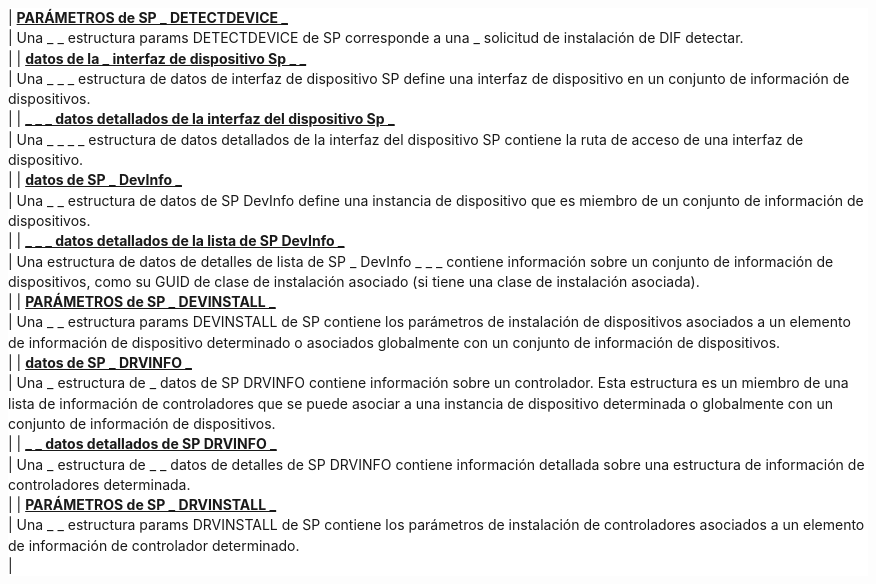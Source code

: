 | [**PARÁMETROS de SP \_ DETECTDEVICE \_**](/windows/desktop/api/setupapi/ns-setupapi-sp_detectdevice_params)<br/>                             | Una \_ \_ estructura params DETECTDEVICE de SP corresponde a una \_ solicitud de instalación de DIF detectar.<br/>                                                                                                                                                                                                                                                                                                                            |
| [**datos de la \_ interfaz de dispositivo Sp \_ \_**](/windows/desktop/api/setupapi/ns-setupapi-sp_device_interface_data)<br/>                        | Una \_ \_ \_ estructura de datos de interfaz de dispositivo SP define una interfaz de dispositivo en un conjunto de información de dispositivos.<br/>                                                                                                                                                                                                                                                                                                                    |
| [**\_ \_ \_ datos detallados de la interfaz del dispositivo Sp \_**](/windows/desktop/api/setupapi/ns-setupapi-sp_device_interface_detail_data_a)<br/>         | Una \_ \_ \_ \_ estructura de datos detallados de la interfaz del dispositivo SP contiene la ruta de acceso de una interfaz de dispositivo.<br/>                                                                                                                                                                                                                                                                                                                          |
| [**datos de SP \_ DevInfo \_**](/windows/desktop/api/setupapi/ns-setupapi-sp_devinfo_data)<br/>                                           | Una \_ \_ estructura de datos de SP DevInfo define una instancia de dispositivo que es miembro de un conjunto de información de dispositivos.<br/>                                                                                                                                                                                                                                                                                                              |
| [**\_ \_ \_ datos detallados de la lista de SP DevInfo \_**](/windows/desktop/api/setupapi/ns-setupapi-sp_devinfo_list_detail_data_a)<br/>                 | Una estructura de datos de detalles de lista de SP \_ DevInfo \_ \_ \_ contiene información sobre un conjunto de información de dispositivos, como su GUID de clase de instalación asociado (si tiene una clase de instalación asociada).<br/>                                                                                                                                                                                                                                    |
| [**PARÁMETROS de SP \_ DEVINSTALL \_**](/windows/desktop/api/setupapi/ns-setupapi-sp_devinstall_params_a)<br/>                                 | Una \_ \_ estructura params DEVINSTALL de SP contiene los parámetros de instalación de dispositivos asociados a un elemento de información de dispositivo determinado o asociados globalmente con un conjunto de información de dispositivos.<br/>                                                                                                                                                                                                                           |
| [**datos de SP \_ DRVINFO \_**](/windows/desktop/api/Setupapi/ns-setupapi-sp_drvinfo_data_v1_a)<br/>                                           | Una \_ estructura de \_ datos de SP DRVINFO contiene información sobre un controlador. Esta estructura es un miembro de una lista de información de controladores que se puede asociar a una instancia de dispositivo determinada o globalmente con un conjunto de información de dispositivos.<br/>                                                                                                                                                                                     |
| [**\_ \_ datos detallados de SP DRVINFO \_**](/windows/desktop/api/setupapi/ns-setupapi-sp_drvinfo_detail_data_a)<br/>                            | Una \_ estructura de \_ \_ datos de detalles de SP DRVINFO contiene información detallada sobre una estructura de información de controladores determinada.<br/>                                                                                                                                                                                                                                                                                               |
| [**PARÁMETROS de SP \_ DRVINSTALL \_**](/windows/desktop/api/setupapi/ns-setupapi-sp_drvinstall_params)<br/>                                 | Una \_ \_ estructura params DRVINSTALL de SP contiene los parámetros de instalación de controladores asociados a un elemento de información de controlador determinado.<br/>                                                                                                                                                                                                                                                                                |